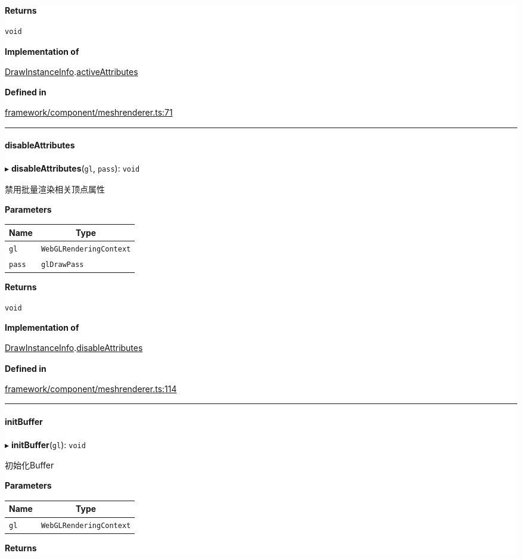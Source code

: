 **Returns**

`void`

**Implementation of**

[DrawInstanceInfo](../interfaces/m4m.framework.DrawInstanceInfo.md).[activeAttributes](../interfaces/m4m.framework.DrawInstanceInfo.md#activeattributes)

**Defined in**

[framework/component/meshrenderer.ts:71](https://github.com/meta4d-me/meta4d-engine/blob/cf6bfe6/src/framework/component/meshrenderer.ts#L71)

***

#### disableAttributes

▸ **disableAttributes**(`gl`, `pass`): `void`

禁用批量渲染相关顶点属性

**Parameters**

| Name   | Type                    |
| ------ | ----------------------- |
| `gl`   | `WebGLRenderingContext` |
| `pass` | `glDrawPass`            |

**Returns**

`void`

**Implementation of**

[DrawInstanceInfo](../interfaces/m4m.framework.DrawInstanceInfo.md).[disableAttributes](../interfaces/m4m.framework.DrawInstanceInfo.md#disableattributes)

**Defined in**

[framework/component/meshrenderer.ts:114](https://github.com/meta4d-me/meta4d-engine/blob/cf6bfe6/src/framework/component/meshrenderer.ts#L114)

***

#### initBuffer

▸ **initBuffer**(`gl`): `void`

初始化Buffer

**Parameters**

| Name | Type                    |
| ---- | ----------------------- |
| `gl` | `WebGLRenderingContext` |

**Returns**
